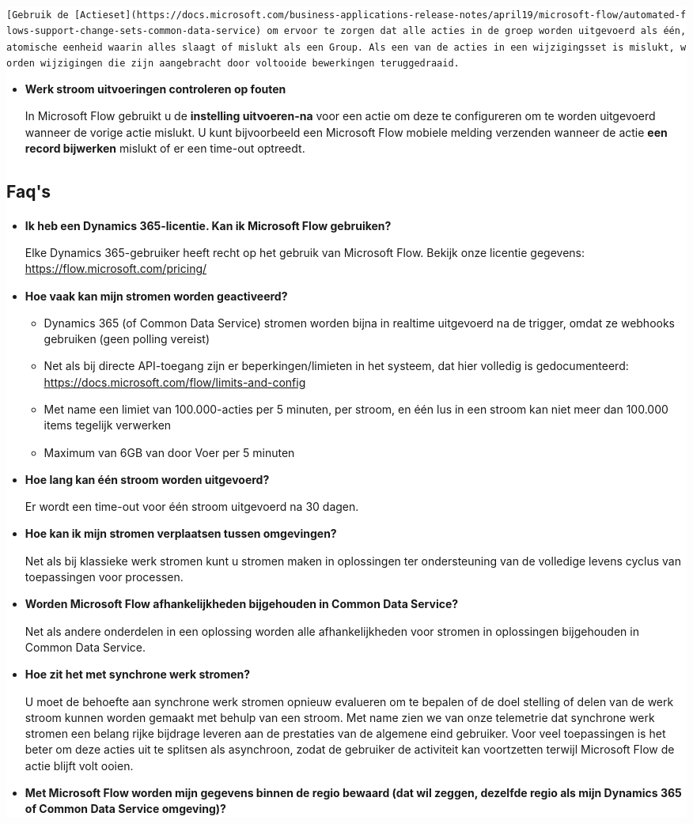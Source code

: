     [Gebruik de [Actieset](https://docs.microsoft.com/business-applications-release-notes/april19/microsoft-flow/automated-flows-support-change-sets-common-data-service) om ervoor te zorgen dat alle acties in de groep worden uitgevoerd als één, atomische eenheid waarin alles slaagt of mislukt als een Group. Als een van de acties in een wijzigingsset is mislukt, worden wijzigingen die zijn aangebracht door voltooide bewerkingen teruggedraaid.

-   **Werk stroom uitvoeringen controleren op fouten**  
    
    In Microsoft Flow gebruikt u de **instelling uitvoeren-na** voor een actie om deze te configureren om te worden uitgevoerd wanneer de vorige actie mislukt. U kunt bijvoorbeeld een Microsoft Flow mobiele melding verzenden wanneer de actie **een record bijwerken** mislukt of er een time-out optreedt.

## <a name="faqs"></a>Faq's


-   **Ik heb een Dynamics 365-licentie. Kan ik Microsoft Flow gebruiken?**

    Elke Dynamics 365-gebruiker heeft recht op het gebruik van Microsoft Flow. Bekijk onze licentie gegevens: <https://flow.microsoft.com/pricing/>

-   **Hoe vaak kan mijn stromen worden geactiveerd?**

    -   Dynamics 365 (of Common Data Service) stromen worden bijna in realtime uitgevoerd na de trigger, omdat ze webhooks gebruiken (geen polling vereist)

    -   Net als bij directe API-toegang zijn er beperkingen/limieten in het systeem, dat hier volledig is gedocumenteerd: <https://docs.microsoft.com/flow/limits-and-config>

    -   Met name een limiet van 100.000-acties per 5 minuten, per stroom, en één lus in een stroom kan niet meer dan 100.000 items tegelijk verwerken

    -   Maximum van 6GB van door Voer per 5 minuten

-   **Hoe lang kan één stroom worden uitgevoerd?**  
    
    Er wordt een time-out voor één stroom uitgevoerd na 30 dagen.

-   **Hoe kan ik mijn stromen verplaatsen tussen omgevingen?**  
    
    Net als bij klassieke werk stromen kunt u stromen maken in oplossingen ter ondersteuning van de volledige levens cyclus van toepassingen voor processen.

-   **Worden Microsoft Flow afhankelijkheden bijgehouden in Common Data Service?**  
    
    Net als andere onderdelen in een oplossing worden alle afhankelijkheden voor stromen in oplossingen bijgehouden in Common Data Service.

-   **Hoe zit het met synchrone werk stromen?** 
 
    U moet de behoefte aan synchrone werk stromen opnieuw evalueren om te bepalen of de doel stelling of delen van de werk stroom kunnen worden gemaakt met behulp van een stroom. Met name zien we van onze telemetrie dat synchrone werk stromen een belang rijke bijdrage leveren aan de prestaties van de algemene eind gebruiker. Voor veel toepassingen is het beter om deze acties uit te splitsen als asynchroon, zodat de gebruiker de activiteit kan voortzetten terwijl Microsoft Flow de actie blijft volt ooien.

-   **Met Microsoft Flow worden mijn gegevens binnen de regio bewaard (dat wil zeggen, dezelfde regio als mijn Dynamics 365 of Common Data Service omgeving)?**  
    